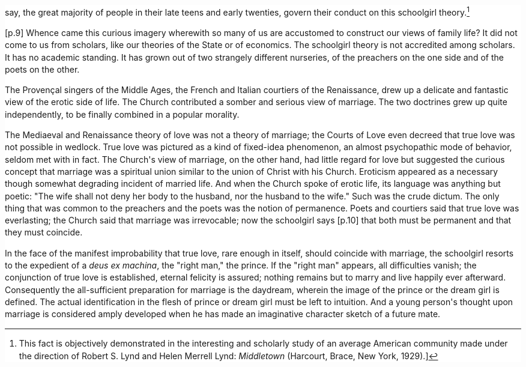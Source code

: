 say, the great majority of people in their late teens and
early twenties, govern their conduct on this schoolgirl
theory.[^2-1]

[^2-1]: This fact is objectively demonstrated in the interesting and scholarly
	study of an average American community made under the direction of
	Robert S. Lynd and Helen Merrell Lynd: *Middletown* (Harcourt, Brace,
	New York, 1929).] 

\[p.9\] Whence came this curious imagery wherewith so many
of us are accustomed to construct our views of family
life? It did not come to us from scholars, like our
theories of the State or of economics. The schoolgirl
theory is not accredited among scholars. It has no
academic standing. It has grown out of two strangely
different nurseries, of the preachers on the one side and
of the poets on the other.

The Provençal singers of the Middle Ages, the French
and Italian courtiers of the Renaissance, drew up a delicate and fantastic view of the erotic side of life. The
Church contributed a somber and serious view of marriage. The two doctrines grew up quite independently,
to be finally combined in a popular morality.

The Mediaeval and Renaissance theory of love was
not a theory of marriage; the Courts of Love even decreed that true love was not possible in wedlock. True
love was pictured as a kind of fixed-idea phenomenon,
an almost psychopathic mode of behavior, seldom met
with in fact. The Church's view of marriage, on the
other hand, had little regard for love but suggested the
curious concept that marriage was a spiritual union similar to the union of Christ with his Church. Eroticism
appeared as a necessary though somewhat degrading incident of married life. And when the Church spoke of
erotic life, its language was anything but poetic: "The
wife shall not deny her body to the husband, nor the
husband to the wife." Such was the crude dictum. The
only thing that was common to the preachers and the
poets was the notion of permanence. Poets and courtiers
said that true love was everlasting; the Church said
that marriage was irrevocable; now the schoolgirl says \[p.10\] that both must be permanent and that they must coincide.

In the face of the manifest improbability that true
love, rare enough in itself, should coincide with marriage,
the schoolgirl resorts to the expedient of a *deus ex
machina*, the "right man," the prince. If the "right
man" appears, all difficulties vanish; the conjunction of
true love is established, eternal felicity is assured; nothing
remains but to marry and live happily ever afterward.
Consequently the all-sufficient preparation for marriage
is the daydream, wherein the image of the prince or the
dream girl is defined. The actual identification in the
flesh of prince or dream girl must be left to intuition.
And a young person's thought upon marriage is considered
amply developed when he has made an imaginative character sketch of a future mate.


[^2-2]: McDougall in *The Forum*, July, 1928. 
[^2-3]: "The Protestant Church View of Sex, Love and Marriage," in *Current 
[^2-4]: Dr. G. V. Hamilton is a pioneer in the statistical investigation of the
